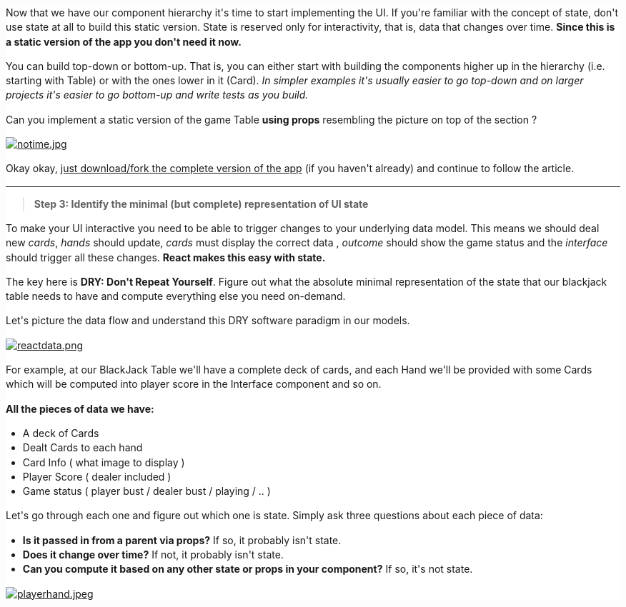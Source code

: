 
Now that we have our component hierarchy it's time to start implementing the UI. If you're familiar with the concept of state, don't use state at all to build this static version. State is reserved only for interactivity, that is, data that changes over time. **Since this is a static version of the app you don't need it now.**

You can build top-down or bottom-up. That is, you can either start with building the components higher up in the hierarchy (i.e. starting with Table) or with the ones lower in it (Card). *In simpler examples it's usually easier to go top-down and on larger projects it's easier to go bottom-up and write tests as you build.*

Can you implement a static version of the game Table **using props** resembling the picture on top of the section ?

[![notime.jpg](https://d23f6h5jpj26xu.cloudfront.net/djfcucds3de5ww_small.jpg)](http://img.svbtle.com/djfcucds3de5ww.jpg)

Okay okay, <a href="https://github.com/edgeuplink/blackjackin" target=_blank >just download/fork the complete version of the app</a> (if you haven't already) and continue to follow the article.

<hr></hr>

>**Step 3: Identify the minimal (but complete) representation of UI state**

To make your UI interactive you need to be able to trigger changes to your underlying data model. This means we should deal new *cards*, *hands* should update, *cards* must display the correct data , *outcome* should show the game status and the *interface* should trigger all these changes. **React makes this easy with state.**

The key here is **DRY: Don't Repeat Yourself**. Figure out what the absolute minimal representation of the state that our blackjack table needs to have and compute everything else you need on-demand. 

Let's picture the data flow and understand this DRY software paradigm in our models.

[![reactdata.png](https://d23f6h5jpj26xu.cloudfront.net/p66p7eui9x05bw_small.png)](http://img.svbtle.com/p66p7eui9x05bw.png)

For example, at our BlackJack Table we'll have a complete deck of cards, and each Hand we'll be provided with some Cards which will be computed into player score in the Interface component and so on.

**All the pieces of data we have:**

- A deck of Cards
- Dealt Cards to each hand 
- Card Info ( what image to display ) 
- Player Score ( dealer included )
- Game status ( player bust / dealer bust / playing / .. )

Let's go through each one and figure out which one is state. Simply ask three questions about each piece of data:

- **Is it passed in from a parent via props?** If so, it probably isn't state.
- **Does it change over time?** If not, it probably isn't state.
- **Can you compute it based on any other state or props in your component?** If so, it's not state.

[![playerhand.jpeg](https://d23f6h5jpj26xu.cloudfront.net/t8il3xu93nd2qq_small.jpeg)](http://img.svbtle.com/t8il3xu93nd2qq.jpeg)
